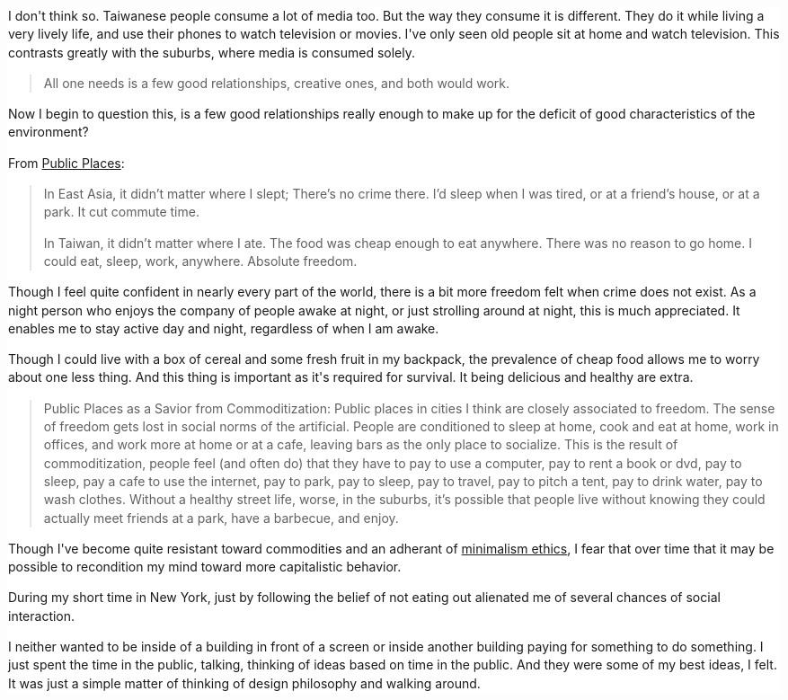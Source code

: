 

I don't think so. Taiwanese people consume a lot of media too. But the way they consume it is different. They do it while living a very lively life, and use their phones to watch television or movies. I've only seen old people sit at home and watch television. This contrasts greatly with the suburbs, where media is consumed solely.



<blockquote>All one needs is a few good relationships, creative ones, and both would work.</blockquote>



Now I begin to question this, is a few good relationships really enough to make up for the deficit of good characteristics of the environment?

From [Public Places](https://mind.rathewolf.com/public-places):


<blockquote>In East Asia, it didn’t matter where I slept; There’s no crime there. I’d sleep when I was tired, or at a friend’s house, or at a park. It cut commute time.

In Taiwan, it didn’t matter where I ate. The food was cheap enough to eat anywhere. There was no reason to go home. I could eat, sleep, work, anywhere. Absolute freedom.</blockquote>



Though I feel quite confident in nearly every part of the world, there is a bit more freedom felt when crime does not exist. As a night person who enjoys the company of people awake at night, or just strolling around at night, this is much appreciated. It enables me to stay active day and night, regardless of when I am awake.

Though I could live with a box of cereal and some fresh fruit in my backpack, the prevalence of cheap food allows me to worry about one less thing. And this thing is important as it's required for survival. It being delicious and healthy are extra.



<blockquote>Public Places as a Savior from Commoditization:
Public places in cities I think are closely associated to freedom. The sense of freedom gets lost in social norms of the artificial. People are conditioned to sleep at home, cook and eat at home, work in offices, and work more at home or at a cafe, leaving bars as the only place to socialize. This is the result of commoditization, people feel (and often do) that they have to pay to use a computer, pay to rent a book or dvd, pay to sleep, pay a cafe to use the internet, pay to park, pay to sleep, pay to travel, pay to pitch a tent, pay to drink water, pay to wash clothes. Without a healthy street life, worse, in the suburbs, it’s possible that people live without knowing they could actually meet friends at a park, have a barbecue, and enjoy.</blockquote>



Though I've become quite resistant toward commodities and an adherant of [minimalism ethics](https://mind.rathewolf.com/minimalism-ethics), I fear that over time that it may be possible to recondition my mind toward more capitalistic behavior.

During my short time in New York, just by following the belief of not eating out alienated me of several chances of social interaction.

I neither wanted to be inside of a building in front of a screen or inside another building paying for something to do something. I just spent the time in the public, talking, thinking of ideas based on time in the public. And they were some of my best ideas, I felt. It was just a simple matter of thinking of design philosophy and walking around.
